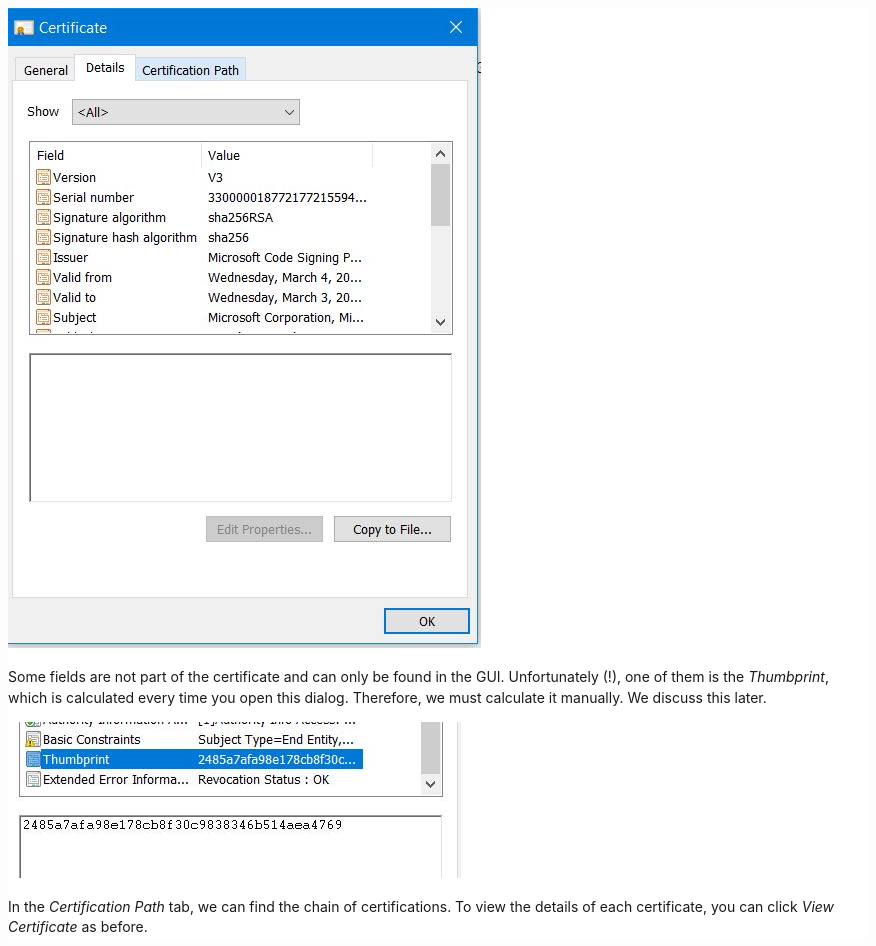 ![Certification Details](Images/CertificationDetails.JPG)

Some fields are not part of the certificate and can only be found in the GUI. Unfortunately (!), one of them is the *Thumbprint*, which is calculated every time you open this dialog. Therefore, we must calculate it manually. We discuss this later.

![Thumbprint Details](Images/ThumbprintDetails.JPG)

In the *Certification Path* tab, we can find the chain of certifications. To view the details of each certificate, you can click *View Certificate* as before.
